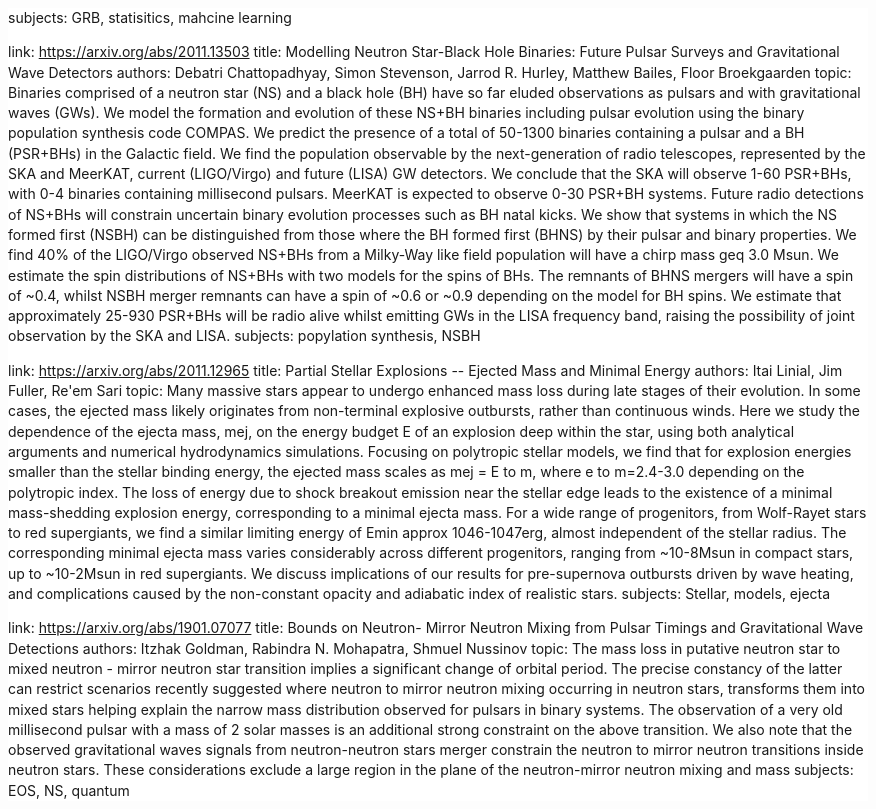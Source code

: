 subjects: GRB, statisitics, mahcine learning

link: https://arxiv.org/abs/2011.13503
title: Modelling Neutron Star-Black Hole Binaries: Future Pulsar Surveys and Gravitational Wave Detectors
authors: Debatri Chattopadhyay, Simon Stevenson, Jarrod R. Hurley, Matthew Bailes, Floor Broekgaarden
topic: Binaries comprised of a neutron star (NS) and a black hole (BH) have so far eluded observations as pulsars and with gravitational waves (GWs). We model the formation and evolution of these NS+BH binaries including pulsar evolution using the binary population synthesis code COMPAS. We predict the presence of a total of 50-1300 binaries containing a pulsar and a BH (PSR+BHs) in the Galactic field. We find the population observable by the next-generation of radio telescopes, represented by the SKA and MeerKAT, current (LIGO/Virgo) and future (LISA) GW detectors. We conclude that the SKA will observe 1-60 PSR+BHs, with 0-4 binaries containing millisecond pulsars. MeerKAT is expected to observe 0-30 PSR+BH systems. Future radio detections of NS+BHs will constrain uncertain binary evolution processes such as BH natal kicks. We show that systems in which the NS formed first (NSBH) can be distinguished from those where the BH formed first (BHNS) by their pulsar and binary properties. We find 40% of the LIGO/Virgo observed NS+BHs from a Milky-Way like field population will have a chirp mass geq 3.0 Msun. We estimate the spin distributions of NS+BHs with two models for the spins of BHs. The remnants of BHNS mergers will have a spin of ~0.4, whilst NSBH merger remnants can have a spin of ~0.6 or ~0.9 depending on the model for BH spins. We estimate that approximately 25-930 PSR+BHs will be radio alive whilst emitting GWs in the LISA frequency band, raising the possibility of joint observation by the SKA and LISA.
subjects: popylation synthesis, NSBH

link: https://arxiv.org/abs/2011.12965
title: Partial Stellar Explosions -- Ejected Mass and Minimal Energy
authors: Itai Linial, Jim Fuller, Re'em Sari
topic: Many massive stars appear to undergo enhanced mass loss during late stages of their evolution. In some cases, the ejected mass likely originates from non-terminal explosive outbursts, rather than continuous winds. Here we study the dependence of the ejecta mass, mej, on the energy budget E of an explosion deep within the star, using both analytical arguments and numerical hydrodynamics simulations. Focusing on polytropic stellar models, we find that for explosion energies smaller than the stellar binding energy, the ejected mass scales as mej = E to m, where e to m=2.4-3.0 depending on the polytropic index. The loss of energy due to shock breakout emission near the stellar edge leads to the existence of a minimal mass-shedding explosion energy, corresponding to a minimal ejecta mass. For a wide range of progenitors, from Wolf-Rayet stars to red supergiants, we find a similar limiting energy of Emin approx 1046-1047erg, almost independent of the stellar radius. The corresponding minimal ejecta mass varies considerably across different progenitors, ranging from ~10-8Msun in compact stars, up to ~10-2Msun in red supergiants. We discuss implications of our results for pre-supernova outbursts driven by wave heating, and complications caused by the non-constant opacity and adiabatic index of realistic stars.
subjects: Stellar, models, ejecta

link: https://arxiv.org/abs/1901.07077
title: Bounds on Neutron- Mirror Neutron Mixing from Pulsar Timings and Gravitational Wave Detections
authors: Itzhak Goldman, Rabindra N. Mohapatra, Shmuel Nussinov
topic: The mass loss in putative neutron star to mixed neutron - mirror neutron star transition implies a significant change of orbital period. The precise constancy of the latter can restrict scenarios recently suggested where neutron to mirror neutron mixing occurring in neutron stars, transforms them into mixed stars helping explain the narrow mass distribution observed for pulsars in binary systems. The observation of a very old millisecond pulsar with a mass of 2 solar masses is an additional strong constraint on the above transition. We also note that the observed gravitational waves signals from neutron-neutron stars merger constrain the neutron to mirror neutron transitions inside neutron stars. These considerations exclude a large region in the plane of the neutron-mirror neutron mixing and mass
subjects: EOS, NS, quantum
